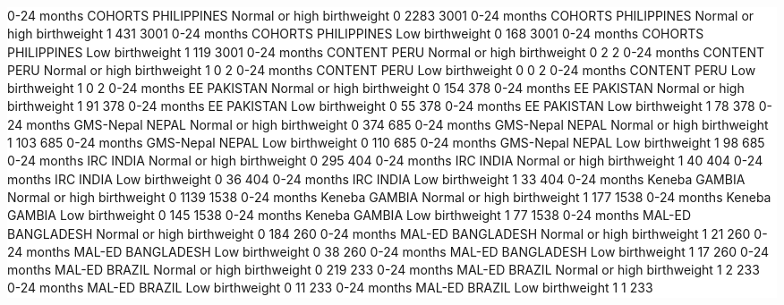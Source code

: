 0-24 months   COHORTS          PHILIPPINES                    Normal or high birthweight          0     2283    3001
0-24 months   COHORTS          PHILIPPINES                    Normal or high birthweight          1      431    3001
0-24 months   COHORTS          PHILIPPINES                    Low birthweight                     0      168    3001
0-24 months   COHORTS          PHILIPPINES                    Low birthweight                     1      119    3001
0-24 months   CONTENT          PERU                           Normal or high birthweight          0        2       2
0-24 months   CONTENT          PERU                           Normal or high birthweight          1        0       2
0-24 months   CONTENT          PERU                           Low birthweight                     0        0       2
0-24 months   CONTENT          PERU                           Low birthweight                     1        0       2
0-24 months   EE               PAKISTAN                       Normal or high birthweight          0      154     378
0-24 months   EE               PAKISTAN                       Normal or high birthweight          1       91     378
0-24 months   EE               PAKISTAN                       Low birthweight                     0       55     378
0-24 months   EE               PAKISTAN                       Low birthweight                     1       78     378
0-24 months   GMS-Nepal        NEPAL                          Normal or high birthweight          0      374     685
0-24 months   GMS-Nepal        NEPAL                          Normal or high birthweight          1      103     685
0-24 months   GMS-Nepal        NEPAL                          Low birthweight                     0      110     685
0-24 months   GMS-Nepal        NEPAL                          Low birthweight                     1       98     685
0-24 months   IRC              INDIA                          Normal or high birthweight          0      295     404
0-24 months   IRC              INDIA                          Normal or high birthweight          1       40     404
0-24 months   IRC              INDIA                          Low birthweight                     0       36     404
0-24 months   IRC              INDIA                          Low birthweight                     1       33     404
0-24 months   Keneba           GAMBIA                         Normal or high birthweight          0     1139    1538
0-24 months   Keneba           GAMBIA                         Normal or high birthweight          1      177    1538
0-24 months   Keneba           GAMBIA                         Low birthweight                     0      145    1538
0-24 months   Keneba           GAMBIA                         Low birthweight                     1       77    1538
0-24 months   MAL-ED           BANGLADESH                     Normal or high birthweight          0      184     260
0-24 months   MAL-ED           BANGLADESH                     Normal or high birthweight          1       21     260
0-24 months   MAL-ED           BANGLADESH                     Low birthweight                     0       38     260
0-24 months   MAL-ED           BANGLADESH                     Low birthweight                     1       17     260
0-24 months   MAL-ED           BRAZIL                         Normal or high birthweight          0      219     233
0-24 months   MAL-ED           BRAZIL                         Normal or high birthweight          1        2     233
0-24 months   MAL-ED           BRAZIL                         Low birthweight                     0       11     233
0-24 months   MAL-ED           BRAZIL                         Low birthweight                     1        1     233